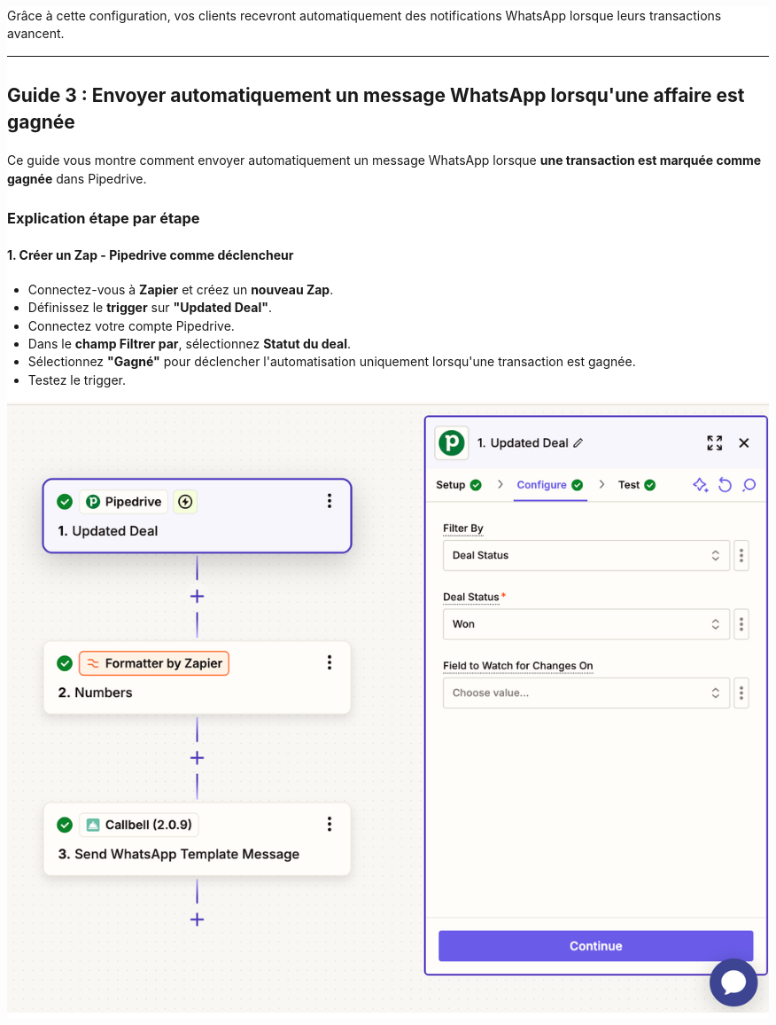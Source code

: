 Grâce à cette configuration, vos clients recevront automatiquement des notifications WhatsApp lorsque leurs transactions avancent.

---

## Guide 3 : Envoyer automatiquement un message WhatsApp lorsqu'une affaire est gagnée

Ce guide vous montre comment envoyer automatiquement un message WhatsApp lorsque **une transaction est marquée comme gagnée** dans Pipedrive.

<iframe width="100%" height="500" src="https://www.youtube.com/embed/IjSVvQqy1L8?si=svKYokHS0IK8a3kb" title="Envoyez automatiquement des modèles WhatsApp lorsqu'une affaire est remportée" frameborder="0" allow="accelerometer; autoplay; clipboard-write; encrypted-media; gyroscope; picture-in-picture; web-share" referrerpolicy="strict-origin-when-cross-origin" allowfullscreen></iframe>

### Explication étape par étape

#### 1. Créer un Zap - Pipedrive comme déclencheur

- Connectez-vous à **Zapier** et créez un **nouveau Zap**.
- Définissez le **trigger** sur **"Updated Deal"**.
- Connectez votre compte Pipedrive.
- Dans le **champ Filtrer par**, sélectionnez **Statut du deal**.
- Sélectionnez **"Gagné"** pour déclencher l'automatisation uniquement lorsqu'une transaction est gagnée.
- Testez le trigger.

![create_zap_pipedrive_2](../../assets/create_zap_pipedrive_2.png)
